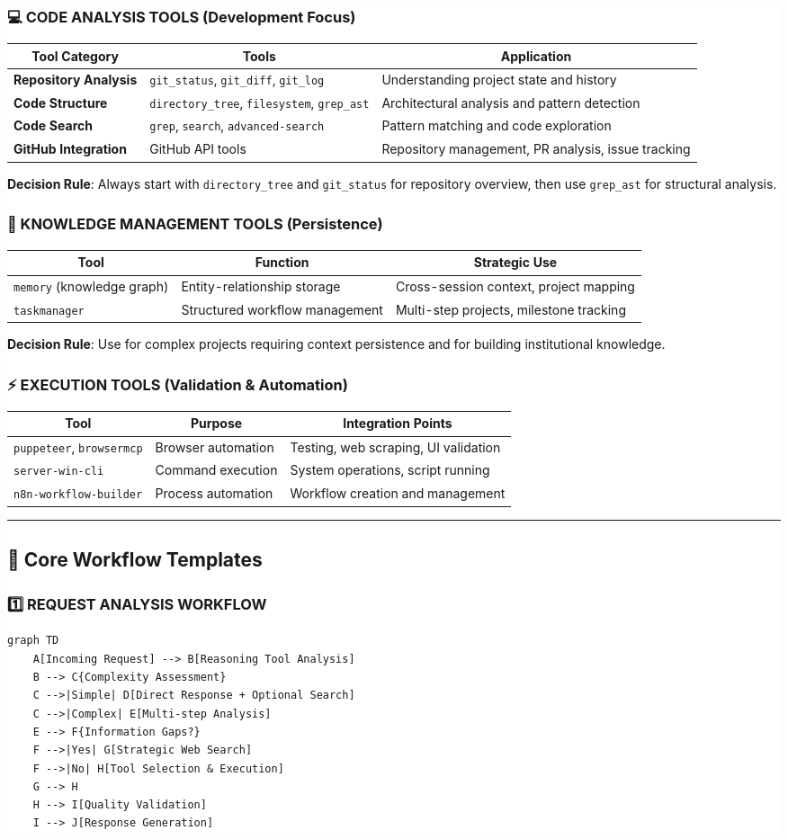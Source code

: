 ### 💻 CODE ANALYSIS TOOLS (Development Focus)
| Tool Category | Tools | Application |
|---------------|-------|-------------|
| **Repository Analysis** | `git_status`, `git_diff`, `git_log` | Understanding project state and history |
| **Code Structure** | `directory_tree`, `filesystem`, `grep_ast` | Architectural analysis and pattern detection |
| **Code Search** | `grep`, `search`, `advanced-search` | Pattern matching and code exploration |
| **GitHub Integration** | GitHub API tools | Repository management, PR analysis, issue tracking |

**Decision Rule**: Always start with `directory_tree` and `git_status` for repository overview, then use `grep_ast` for structural analysis.

### 🧠 KNOWLEDGE MANAGEMENT TOOLS (Persistence)
| Tool | Function | Strategic Use |
|------|----------|---------------|
| `memory` (knowledge graph) | Entity-relationship storage | Cross-session context, project mapping |
| `taskmanager` | Structured workflow management | Multi-step projects, milestone tracking |

**Decision Rule**: Use for complex projects requiring context persistence and for building institutional knowledge.

### ⚡ EXECUTION TOOLS (Validation & Automation)
| Tool | Purpose | Integration Points |
|------|---------|-------------------|
| `puppeteer`, `browsermcp` | Browser automation | Testing, web scraping, UI validation |
| `server-win-cli` | Command execution | System operations, script running |
| `n8n-workflow-builder` | Process automation | Workflow creation and management |

---

## 🚀 Core Workflow Templates

### 1️⃣ REQUEST ANALYSIS WORKFLOW

```mermaid
graph TD
    A[Incoming Request] --> B[Reasoning Tool Analysis]
    B --> C{Complexity Assessment}
    C -->|Simple| D[Direct Response + Optional Search]
    C -->|Complex| E[Multi-step Analysis]
    E --> F{Information Gaps?}
    F -->|Yes| G[Strategic Web Search]
    F -->|No| H[Tool Selection & Execution]
    G --> H
    H --> I[Quality Validation]
    I --> J[Response Generation]
```
